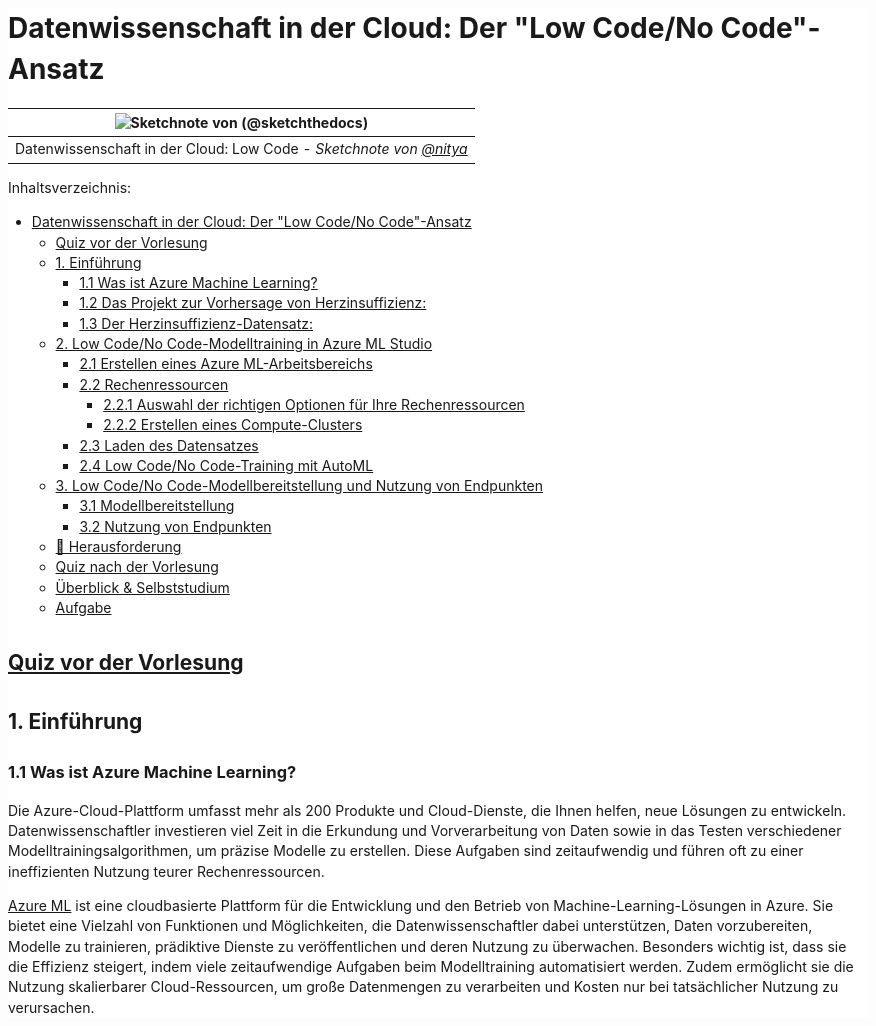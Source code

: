 
# Datenwissenschaft in der Cloud: Der "Low Code/No Code"-Ansatz

|![ Sketchnote von [(@sketchthedocs)](https://sketchthedocs.dev) ](../../sketchnotes/18-DataScience-Cloud.png)|
|:---:|
| Datenwissenschaft in der Cloud: Low Code - _Sketchnote von [@nitya](https://twitter.com/nitya)_ |

Inhaltsverzeichnis:

- [Datenwissenschaft in der Cloud: Der "Low Code/No Code"-Ansatz](../../../../5-Data-Science-In-Cloud/18-Low-Code)
  - [Quiz vor der Vorlesung](../../../../5-Data-Science-In-Cloud/18-Low-Code)
  - [1. Einführung](../../../../5-Data-Science-In-Cloud/18-Low-Code)
    - [1.1 Was ist Azure Machine Learning?](../../../../5-Data-Science-In-Cloud/18-Low-Code)
    - [1.2 Das Projekt zur Vorhersage von Herzinsuffizienz:](../../../../5-Data-Science-In-Cloud/18-Low-Code)
    - [1.3 Der Herzinsuffizienz-Datensatz:](../../../../5-Data-Science-In-Cloud/18-Low-Code)
  - [2. Low Code/No Code-Modelltraining in Azure ML Studio](../../../../5-Data-Science-In-Cloud/18-Low-Code)
    - [2.1 Erstellen eines Azure ML-Arbeitsbereichs](../../../../5-Data-Science-In-Cloud/18-Low-Code)
    - [2.2 Rechenressourcen](../../../../5-Data-Science-In-Cloud/18-Low-Code)
      - [2.2.1 Auswahl der richtigen Optionen für Ihre Rechenressourcen](../../../../5-Data-Science-In-Cloud/18-Low-Code)
      - [2.2.2 Erstellen eines Compute-Clusters](../../../../5-Data-Science-In-Cloud/18-Low-Code)
    - [2.3 Laden des Datensatzes](../../../../5-Data-Science-In-Cloud/18-Low-Code)
    - [2.4 Low Code/No Code-Training mit AutoML](../../../../5-Data-Science-In-Cloud/18-Low-Code)
  - [3. Low Code/No Code-Modellbereitstellung und Nutzung von Endpunkten](../../../../5-Data-Science-In-Cloud/18-Low-Code)
    - [3.1 Modellbereitstellung](../../../../5-Data-Science-In-Cloud/18-Low-Code)
    - [3.2 Nutzung von Endpunkten](../../../../5-Data-Science-In-Cloud/18-Low-Code)
  - [🚀 Herausforderung](../../../../5-Data-Science-In-Cloud/18-Low-Code)
  - [Quiz nach der Vorlesung](../../../../5-Data-Science-In-Cloud/18-Low-Code)
  - [Überblick & Selbststudium](../../../../5-Data-Science-In-Cloud/18-Low-Code)
  - [Aufgabe](../../../../5-Data-Science-In-Cloud/18-Low-Code)
  
## [Quiz vor der Vorlesung](https://purple-hill-04aebfb03.1.azurestaticapps.net/quiz/34)
## 1. Einführung
### 1.1 Was ist Azure Machine Learning?

Die Azure-Cloud-Plattform umfasst mehr als 200 Produkte und Cloud-Dienste, die Ihnen helfen, neue Lösungen zu entwickeln. Datenwissenschaftler investieren viel Zeit in die Erkundung und Vorverarbeitung von Daten sowie in das Testen verschiedener Modelltrainingsalgorithmen, um präzise Modelle zu erstellen. Diese Aufgaben sind zeitaufwendig und führen oft zu einer ineffizienten Nutzung teurer Rechenressourcen.

[Azure ML](https://docs.microsoft.com/azure/machine-learning/overview-what-is-azure-machine-learning?WT.mc_id=academic-77958-bethanycheum&ocid=AID3041109) ist eine cloudbasierte Plattform für die Entwicklung und den Betrieb von Machine-Learning-Lösungen in Azure. Sie bietet eine Vielzahl von Funktionen und Möglichkeiten, die Datenwissenschaftler dabei unterstützen, Daten vorzubereiten, Modelle zu trainieren, prädiktive Dienste zu veröffentlichen und deren Nutzung zu überwachen. Besonders wichtig ist, dass sie die Effizienz steigert, indem viele zeitaufwendige Aufgaben beim Modelltraining automatisiert werden. Zudem ermöglicht sie die Nutzung skalierbarer Cloud-Ressourcen, um große Datenmengen zu verarbeiten und Kosten nur bei tatsächlicher Nutzung zu verursachen.
